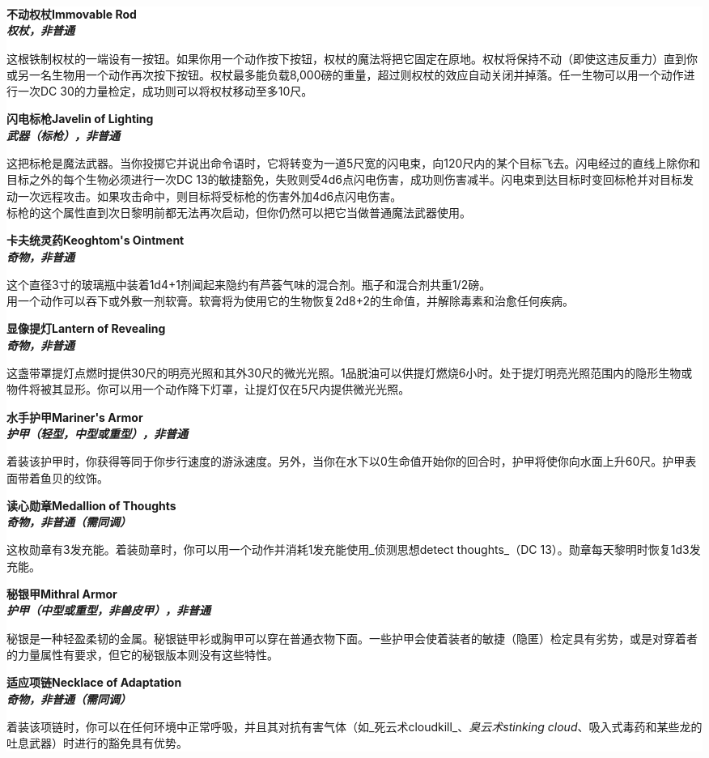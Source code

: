 &#x20;

**不动权杖Immovable Rod**\
_**权杖，非普通**_

&#x20;   这根铁制权杖的一端设有一按钮。如果你用一个动作按下按钮，权杖的魔法将把它固定在原地。权杖将保持不动（即使这违反重力）直到你或另一名生物用一个动作再次按下按钮。权杖最多能负载8,000磅的重量，超过则权杖的效应自动关闭并掉落。任一生物可以用一个动作进行一次DC 30的力量检定，成功则可以将权杖移动至多10尺。

&#x20;

**闪电标枪Javelin of Lighting**\
_**武器（标枪），非普通**_

&#x20;   这把标枪是魔法武器。当你投掷它并说出命令语时，它将转变为一道5尺宽的闪电束，向120尺内的某个目标飞去。闪电经过的直线上除你和目标之外的每个生物必须进行一次DC 13的敏捷豁免，失败则受4d6点闪电伤害，成功则伤害减半。闪电束到达目标时变回标枪并对目标发动一次远程攻击。如果攻击命中，则目标将受标枪的伤害外加4d6点闪电伤害。\
&#x20;   标枪的这个属性直到次日黎明前都无法再次启动，但你仍然可以把它当做普通魔法武器使用。

&#x20;

**卡夫统灵药Keoghtom's Ointment**\
_**奇物，非普通**_

&#x20;   这个直径3寸的玻璃瓶中装着1d4+1剂闻起来隐约有芦荟气味的混合剂。瓶子和混合剂共重1/2磅。\
&#x20;   用一个动作可以吞下或外敷一剂软膏。软膏将为使用它的生物恢复2d8+2的生命值，并解除毒素和治愈任何疾病。

&#x20;

**显像提灯Lantern of Revealing**\
_**奇物，非普通**_

&#x20;   这盏带罩提灯点燃时提供30尺的明亮光照和其外30尺的微光光照。1品脱油可以供提灯燃烧6小时。处于提灯明亮光照范围内的隐形生物或物件将被其显形。你可以用一个动作降下灯罩，让提灯仅在5尺内提供微光光照。

&#x20;

**水手护甲Mariner's Armor**\
_**护甲（轻型，中型或重型），非普通**_

&#x20;   着装该护甲时，你获得等同于你步行速度的游泳速度。另外，当你在水下以0生命值开始你的回合时，护甲将使你向水面上升60尺。护甲表面带着鱼贝的纹饰。

&#x20;

**读心勋章Medallion of Thoughts**\
_**奇物，非普通（需同调）**_

&#x20;   这枚勋章有3发充能。着装勋章时，你可以用一个动作并消耗1发充能使用_侦测思想detect thoughts_（DC 13）。勋章每天黎明时恢复1d3发充能。

&#x20;

**秘银甲Mithral Armor**\
_**护甲（中型或重型，非兽皮甲），非普通**_

&#x20;   秘银是一种轻盈柔韧的金属。秘银链甲衫或胸甲可以穿在普通衣物下面。一些护甲会使着装者的敏捷（隐匿）检定具有劣势，或是对穿着者的力量属性有要求，但它的秘银版本则没有这些特性。

&#x20;

**适应项链Necklace of Adaptation**\
_**奇物，非普通（需同调）**_

&#x20;   着装该项链时，你可以在任何环境中正常呼吸，并且其对抗有害气体（如_死云术cloudkill_、_臭云术stinking cloud_、吸入式毒药和某些龙的吐息武器）时进行的豁免具有优势。
